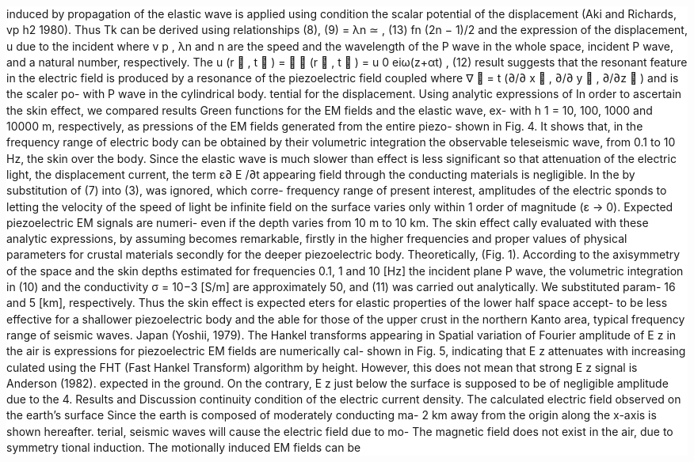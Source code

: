 induced by propagation of the elastic wave is applied using              condition
the scalar potential of the displacement (Aki and Richards,                                  vp               h2
1980). Thus Tk can be derived using relationships (8), (9)                                       = λn ≃              ,              (13)
                                                                                              fn         (2n − 1)/2
and the expression of the displacement, u due to the incident
                                                                         where v p , λn and n are the speed and the wavelength of the
P wave in the whole space,
                                                                         incident P wave, and a natural number, respectively. The
            u (r  , t  ) = ∇  (r  , t  ) = u 0 eiω(z+αt) ,   (12)   result suggests that the resonant feature in the electric field
                                                                         is produced by a resonance of the piezoelectric field coupled
where ∇  = t (∂/∂ x  , ∂/∂ y  , ∂/∂z  ) and is the scaler po-        with P wave in the cylindrical body.
tential for the displacement. Using analytic expressions of                 In order to ascertain the skin effect, we compared results
Green functions for the EM fields and the elastic wave, ex-              with h 1 = 10, 100, 1000 and 10000 m, respectively, as
pressions of the EM fields generated from the entire piezo-              shown in Fig. 4. It shows that, in the frequency range of
electric body can be obtained by their volumetric integration            the observable teleseismic wave, from 0.1 to 10 Hz, the skin
over the body. Since the elastic wave is much slower than                effect is less significant so that attenuation of the electric
light, the displacement current, the term ε∂ E /∂t appearing             field through the conducting materials is negligible. In the
by substitution of (7) into (3), was ignored, which corre-               frequency range of present interest, amplitudes of the electric
sponds to letting the velocity of the speed of light be infinite         field on the surface varies only within 1 order of magnitude
(ε → 0). Expected piezoelectric EM signals are numeri-                   even if the depth varies from 10 m to 10 km. The skin effect
cally evaluated with these analytic expressions, by assuming             becomes remarkable, firstly in the higher frequencies and
proper values of physical parameters for crustal materials               secondly for the deeper piezoelectric body. Theoretically,
(Fig. 1). According to the axisymmetry of the space and                  the skin depths estimated for frequencies 0.1, 1 and 10 [Hz]
the incident plane P wave, the volumetric integration in (10)            and the conductivity σ = 10−3 [S/m] are approximately 50,
and (11) was carried out analytically. We substituted param-             16 and 5 [km], respectively. Thus the skin effect is expected
eters for elastic properties of the lower half space accept-             to be less effective for a shallower piezoelectric body and the
able for those of the upper crust in the northern Kanto area,            typical frequency range of seismic waves.
Japan (Yoshii, 1979). The Hankel transforms appearing in                    Spatial variation of Fourier amplitude of E z in the air is
expressions for piezoelectric EM fields are numerically cal-             shown in Fig. 5, indicating that E z attenuates with increasing
culated using the FHT (Fast Hankel Transform) algorithm by               height. However, this does not mean that strong E z signal is
Anderson (1982).                                                         expected in the ground. On the contrary, E z just below the
                                                                         surface is supposed to be of negligible amplitude due to the
4.   Results and Discussion                                              continuity condition of the electric current density.
   The calculated electric field observed on the earth’s surface            Since the earth is composed of moderately conducting ma-
2 km away from the origin along the x-axis is shown hereafter.           terial, seismic waves will cause the electric field due to mo-
The magnetic field does not exist in the air, due to symmetry            tional induction. The motionally induced EM fields can be